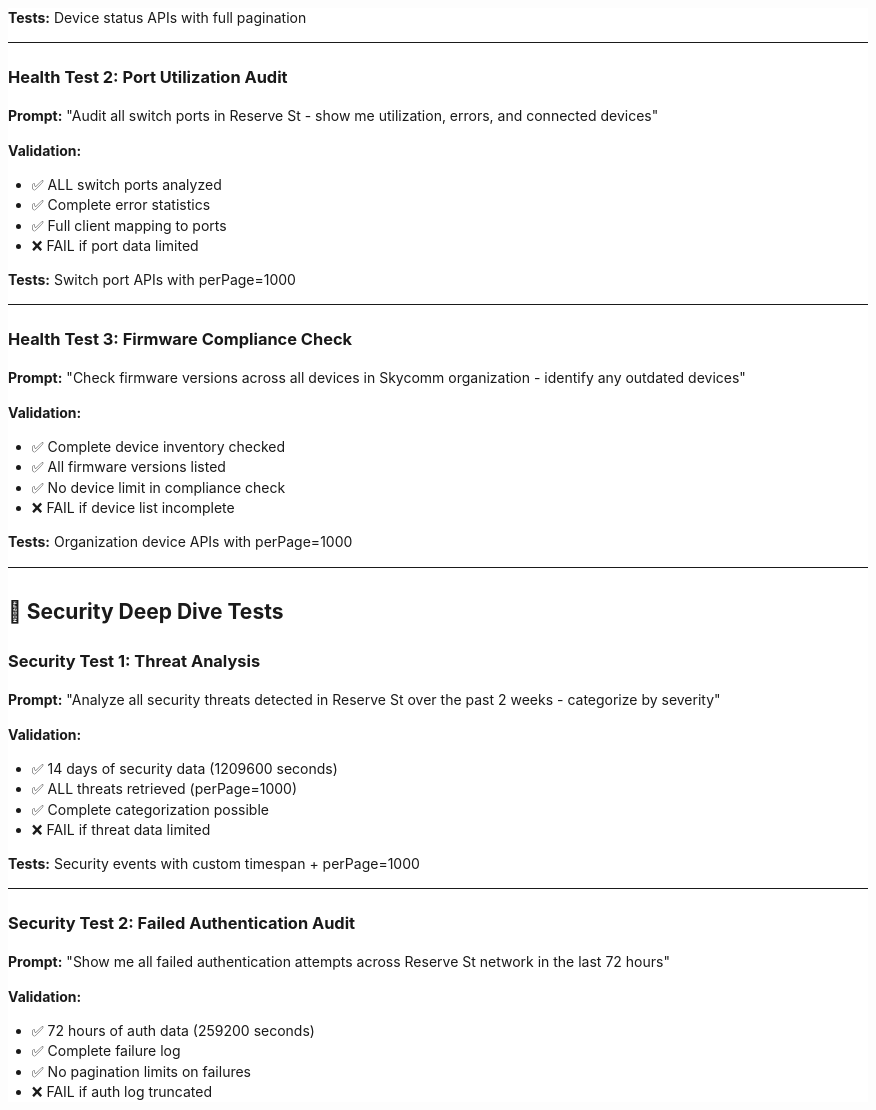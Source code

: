 **Tests:** Device status APIs with full pagination

---

### Health Test 2: Port Utilization Audit
**Prompt:** "Audit all switch ports in Reserve St - show me utilization, errors, and connected devices"

**Validation:**
- ✅ ALL switch ports analyzed
- ✅ Complete error statistics
- ✅ Full client mapping to ports
- ❌ FAIL if port data limited

**Tests:** Switch port APIs with perPage=1000

---

### Health Test 3: Firmware Compliance Check
**Prompt:** "Check firmware versions across all devices in Skycomm organization - identify any outdated devices"

**Validation:**
- ✅ Complete device inventory checked
- ✅ All firmware versions listed
- ✅ No device limit in compliance check
- ❌ FAIL if device list incomplete

**Tests:** Organization device APIs with perPage=1000

---

## 🔐 Security Deep Dive Tests

### Security Test 1: Threat Analysis
**Prompt:** "Analyze all security threats detected in Reserve St over the past 2 weeks - categorize by severity"

**Validation:**
- ✅ 14 days of security data (1209600 seconds)
- ✅ ALL threats retrieved (perPage=1000)
- ✅ Complete categorization possible
- ❌ FAIL if threat data limited

**Tests:** Security events with custom timespan + perPage=1000

---

### Security Test 2: Failed Authentication Audit
**Prompt:** "Show me all failed authentication attempts across Reserve St network in the last 72 hours"

**Validation:**
- ✅ 72 hours of auth data (259200 seconds)
- ✅ Complete failure log
- ✅ No pagination limits on failures
- ❌ FAIL if auth log truncated
